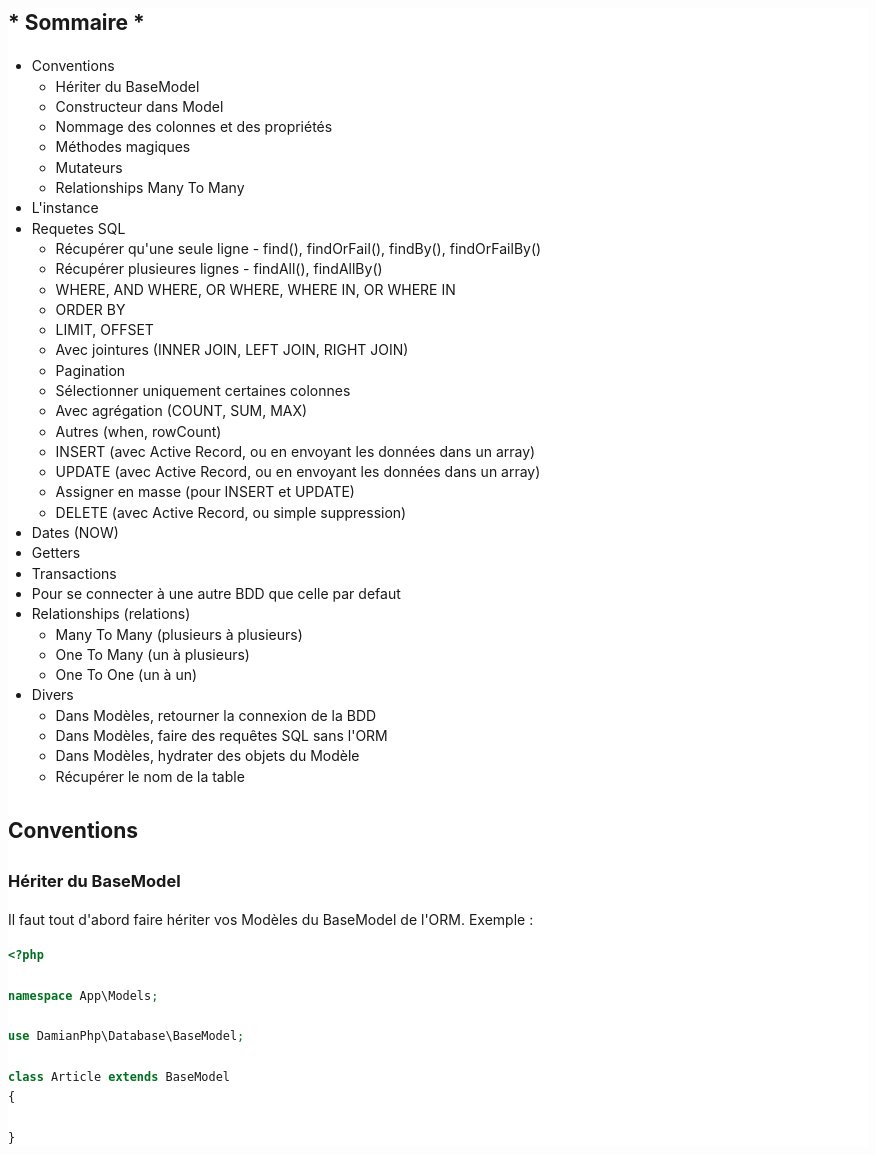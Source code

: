 
## * Sommaire *

* Conventions
    * Hériter du BaseModel
    * Constructeur dans Model
    * Nommage des colonnes et des propriétés
    * Méthodes magiques
    * Mutateurs
    * Relationships Many To Many
* L'instance
* Requetes SQL
    * Récupérer qu'une seule ligne - find(), findOrFail(), findBy(), findOrFailBy()
    * Récupérer plusieures lignes - findAll(), findAllBy()
    * WHERE, AND WHERE, OR WHERE, WHERE IN, OR WHERE IN
    * ORDER BY
    * LIMIT, OFFSET
    * Avec jointures (INNER JOIN, LEFT JOIN, RIGHT JOIN)
    * Pagination
    * Sélectionner uniquement certaines colonnes
    * Avec agrégation (COUNT, SUM, MAX)
    * Autres (when, rowCount)
    * INSERT (avec Active Record, ou en envoyant les données dans un array)
    * UPDATE (avec Active Record, ou en envoyant les données dans un array)
    * Assigner en masse (pour INSERT et UPDATE)
    * DELETE (avec Active Record, ou simple suppression)
* Dates (NOW)
* Getters
* Transactions
* Pour se connecter à une autre BDD que celle par defaut
* Relationships (relations)
    * Many To Many (plusieurs à plusieurs)
    * One To Many (un à plusieurs)
    * One To One (un à un)
* Divers
    * Dans Modèles, retourner la connexion de la BDD
    * Dans Modèles, faire des requêtes SQL sans l'ORM
    * Dans Modèles, hydrater des objets du Modèle
    * Récupérer le nom de la table




## Conventions

### Hériter du BaseModel

Il faut tout d'abord faire hériter vos Modèles du BaseModel de l'ORM. Exemple :
```php
<?php

namespace App\Models;

use DamianPhp\Database\BaseModel;

class Article extends BaseModel
{

}
```

